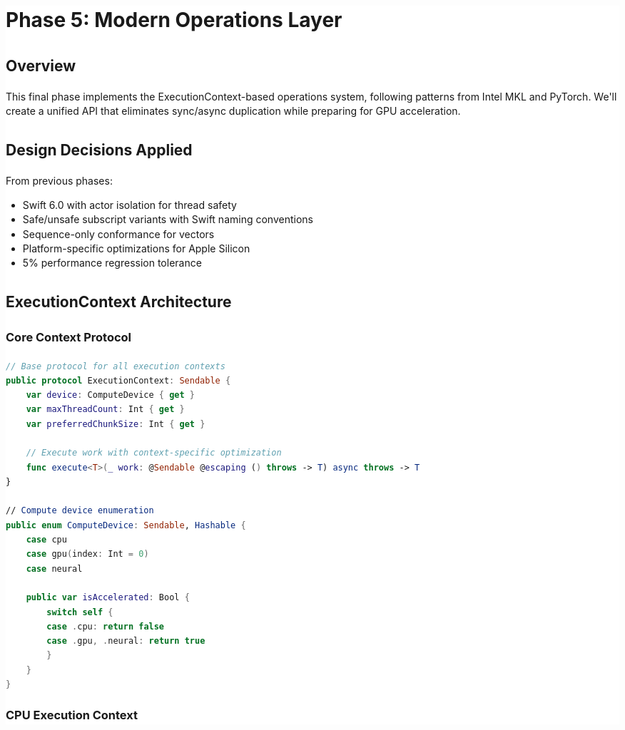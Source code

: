 # Phase 5: Modern Operations Layer

## Overview

This final phase implements the ExecutionContext-based operations system, following patterns from Intel MKL and PyTorch. We'll create a unified API that eliminates sync/async duplication while preparing for GPU acceleration.

## Design Decisions Applied

From previous phases:
- Swift 6.0 with actor isolation for thread safety
- Safe/unsafe subscript variants with Swift naming conventions
- Sequence-only conformance for vectors
- Platform-specific optimizations for Apple Silicon
- 5% performance regression tolerance

## ExecutionContext Architecture

### Core Context Protocol

```swift
// Base protocol for all execution contexts
public protocol ExecutionContext: Sendable {
    var device: ComputeDevice { get }
    var maxThreadCount: Int { get }
    var preferredChunkSize: Int { get }
    
    // Execute work with context-specific optimization
    func execute<T>(_ work: @Sendable @escaping () throws -> T) async throws -> T
}

// Compute device enumeration
public enum ComputeDevice: Sendable, Hashable {
    case cpu
    case gpu(index: Int = 0)
    case neural
    
    public var isAccelerated: Bool {
        switch self {
        case .cpu: return false
        case .gpu, .neural: return true
        }
    }
}
```

### CPU Execution Context
